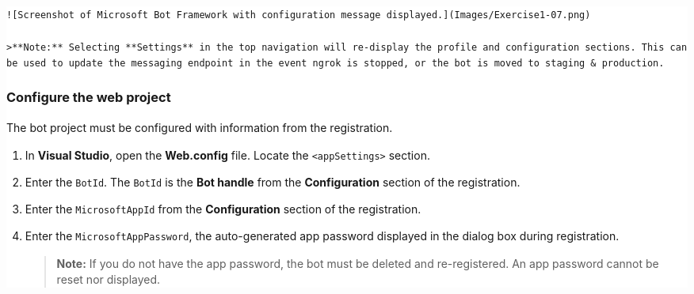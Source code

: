     ![Screenshot of Microsoft Bot Framework with configuration message displayed.](Images/Exercise1-07.png)

    >**Note:** Selecting **Settings** in the top navigation will re-display the profile and configuration sections. This can be used to update the messaging endpoint in the event ngrok is stopped, or the bot is moved to staging & production.

### Configure the web project

The bot project must be configured with information from the registration.

1. In **Visual Studio**, open the **Web.config** file. Locate the `<appSettings>` section.

1. Enter the `BotId`. The `BotId` is the **Bot handle** from the **Configuration** section of the registration.

1. Enter the `MicrosoftAppId` from the **Configuration** section of the registration.

1. Enter the `MicrosoftAppPassword`, the auto-generated app password displayed in the dialog box during registration.

    > **Note:** If you do not have the app password, the bot must be deleted and re-registered. An app password cannot be reset nor displayed.
